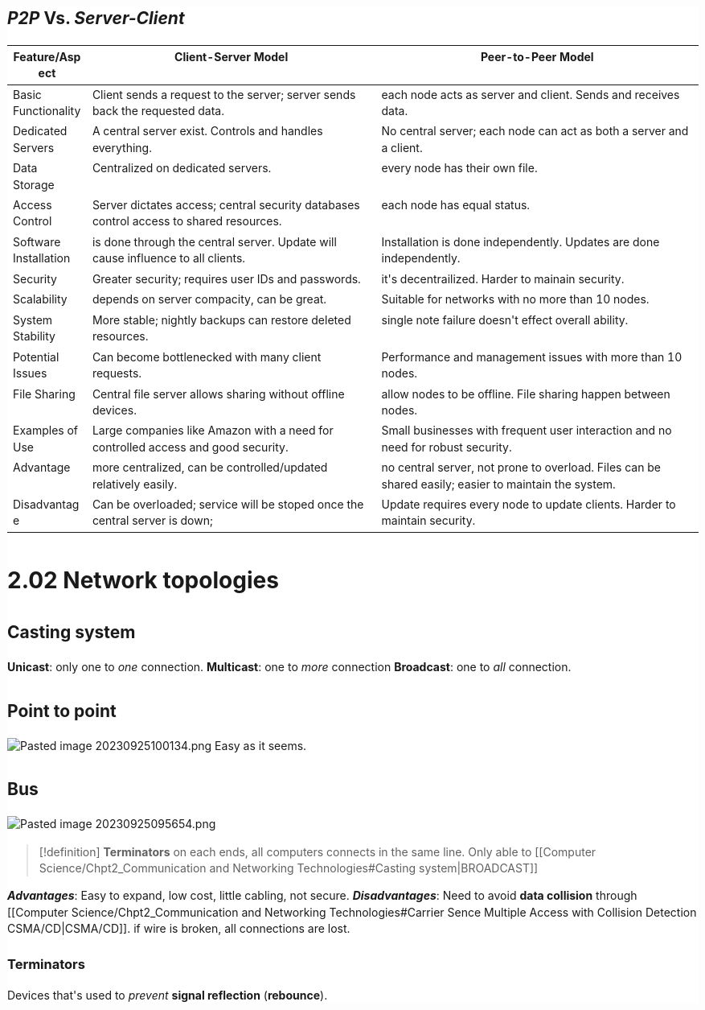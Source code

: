## *P2P* Vs. *Server-Client*
| Feature/Aspect        | Client-Server Model                                                                    | Peer-to-Peer Model                                                                                   |
| --------------------- | -------------------------------------------------------------------------------------- | ---------------------------------------------------------------------------------------------------- |
| Basic Functionality   | Client sends a request to the server; server sends back the requested data.            | each node acts as server and client. Sends and receives data.                                        |
| Dedicated Servers     | A central server exist. Controls and handles everything.                               | No central server; each node can act as both a server and a client.                                  |
| Data Storage          | Centralized on dedicated servers.                                                      | every node has their own file.                                                                       |
| Access Control        | Server dictates access; central security databases control access to shared resources. | each node has equal status.                                                                          |
| Software Installation | is done through the central server. Update will cause influence to all clients.        | Installation is done independently. Updates are done independently.                                  |
| Security              | Greater security; requires user IDs and passwords.                                     | it's decentrailized. Harder to mainain security.                                                     |
| Scalability           | depends on server compacity, can be great.                                             | Suitable for networks with no more than 10 nodes.                                                    |
| System Stability      | More stable; nightly backups can restore deleted resources.                            | single note failure doesn't effect overall ability.                                                  |
| Potential Issues      | Can become bottlenecked with many client requests.                                     | Performance and management issues with more than 10 nodes.                                           |
| File Sharing          | Central file server allows sharing without offline devices.                            | allow nodes to be offline. File sharing happen between nodes.                                        |
| Examples of Use       | Large companies like Amazon with a need for controlled access and good security.       | Small businesses with frequent user interaction and no need for robust security.                     |
| Advantage             | more centralized, can be controlled/updated relatively easily.                         | no central server, not prone to overload. Files can be shared easily; easier to maintain the system. |
| Disadvantage          | Can be overloaded; service will be stoped once the central server is down;             | Update requires every node to update clients. Harder to maintain security.                           |


# 2.02 Network topologies
## Casting system
**Unicast**: only one to *one* connection.
**Multicast**: one to *more* connection
**Broadcast**: one to *all* connection.
## Point to point
![Pasted image 20230925100134.png](/img/user/Attachments/Pasted%20image%2020230925100134.png)
Easy as it seems.
## Bus  
![Pasted image 20230925095654.png](/img/user/Attachments/Pasted%20image%2020230925095654.png)
> [!definition]
**Terminators** on each ends, all computers connects in the same line.
Only able to [[Computer Science/Chpt2_Communication and Networking Technologies#Casting system\|BROADCAST]]
  
***Advantages***: Easy to expand, low cost, little cabling, not secure.
***Disadvantages***: Need to avoid **data collision** through [[Computer Science/Chpt2_Communication and Networking Technologies#Carrier Sence Multiple Access with Collision Detection CSMA/CD\|CSMA/CD]]. if wire is broken, all connections are lost.
### Terminators
Devices that's used to *prevent* **signal reflection** (**rebounce**).
